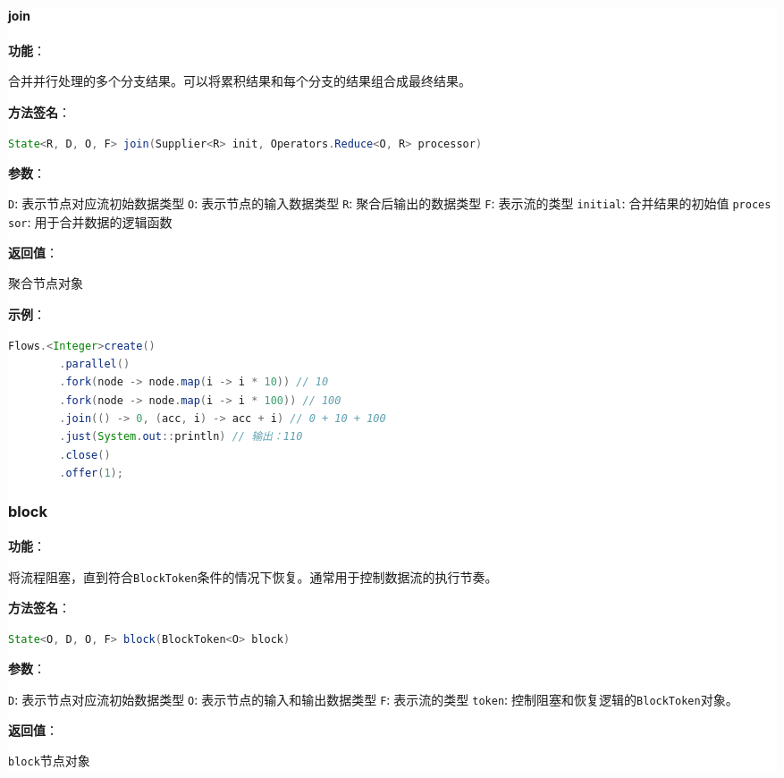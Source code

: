 #### join

**功能**：

合并并行处理的多个分支结果。可以将累积结果和每个分支的结果组合成最终结果。

**方法签名**：

``` java
State<R, D, O, F> join(Supplier<R> init, Operators.Reduce<O, R> processor)
```

**参数**：

`D`: 表示节点对应流初始数据类型
`O`: 表示节点的输入数据类型
`R`: 聚合后输出的数据类型
`F`: 表示流的类型
`initial`: 合并结果的初始值
`processor`: 用于合并数据的逻辑函数

**返回值**：

聚合节点对象

**示例**：

``` java
Flows.<Integer>create()
        .parallel()
        .fork(node -> node.map(i -> i * 10)) // 10
        .fork(node -> node.map(i -> i * 100)) // 100
        .join(() -> 0, (acc, i) -> acc + i) // 0 + 10 + 100
        .just(System.out::println) // 输出：110
        .close()
        .offer(1);
```

### block

**功能**：

将流程阻塞，直到符合`BlockToken`条件的情况下恢复。通常用于控制数据流的执行节奏。

**方法签名**：

``` java
State<O, D, O, F> block(BlockToken<O> block)
```

**参数**：

`D`: 表示节点对应流初始数据类型
`O`: 表示节点的输入和输出数据类型
`F`: 表示流的类型
`token`: 控制阻塞和恢复逻辑的`BlockToken`对象。

**返回值**：

`block`节点对象
